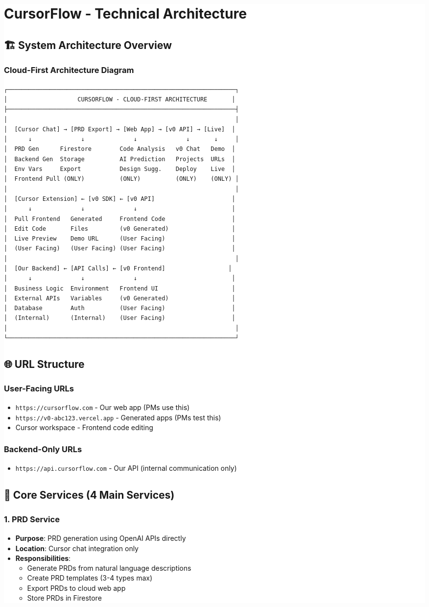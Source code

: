 # CursorFlow - Technical Architecture

## 🏗️ System Architecture Overview

### **Cloud-First Architecture Diagram**

```
┌─────────────────────────────────────────────────────────────────┐
│                    CURSORFLOW - CLOUD-FIRST ARCHITECTURE       │
├─────────────────────────────────────────────────────────────────┤
│                                                                 │
│  [Cursor Chat] → [PRD Export] → [Web App] → [v0 API] → [Live]  │
│      ↓              ↓              ↓              ↓       ↓     │
│  PRD Gen      Firestore        Code Analysis   v0 Chat   Demo  │
│  Backend Gen  Storage          AI Prediction   Projects  URLs  │
│  Env Vars     Export           Design Sugg.    Deploy    Live  │
│  Frontend Pull (ONLY)          (ONLY)          (ONLY)    (ONLY) │
│                                                                 │
│  [Cursor Extension] ← [v0 SDK] ← [v0 API]                      │
│      ↓              ↓              ↓                           │
│  Pull Frontend   Generated     Frontend Code                   │
│  Edit Code       Files         (v0 Generated)                  │
│  Live Preview    Demo URL      (User Facing)                   │
│  (User Facing)   (User Facing) (User Facing)                   │
│                                                                 │
│  [Our Backend] ← [API Calls] ← [v0 Frontend]                  │
│      ↓              ↓              ↓                           │
│  Business Logic  Environment   Frontend UI                     │
│  External APIs   Variables     (v0 Generated)                  │
│  Database        Auth          (User Facing)                   │
│  (Internal)      (Internal)    (User Facing)                   │
│                                                                 │
└─────────────────────────────────────────────────────────────────┘
```

## 🌐 URL Structure

### **User-Facing URLs**
- `https://cursorflow.com` - Our web app (PMs use this)
- `https://v0-abc123.vercel.app` - Generated apps (PMs test this)
- Cursor workspace - Frontend code editing

### **Backend-Only URLs**
- `https://api.cursorflow.com` - Our API (internal communication only)

## 🔧 Core Services (4 Main Services)

### **1. PRD Service**
- **Purpose**: PRD generation using OpenAI APIs directly
- **Location**: Cursor chat integration only
- **Responsibilities**:
  - Generate PRDs from natural language descriptions
  - Create PRD templates (3-4 types max)
  - Export PRDs to cloud web app
  - Store PRDs in Firestore
